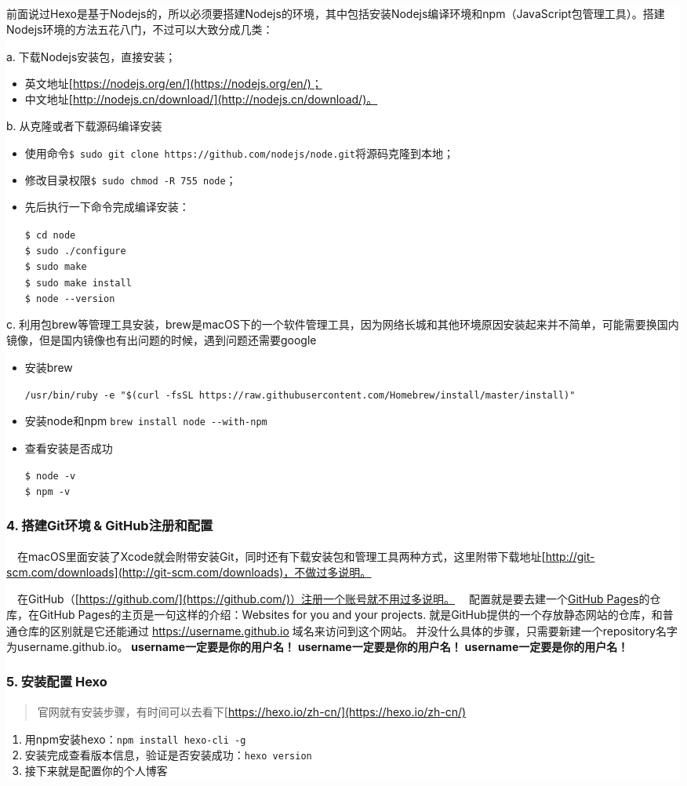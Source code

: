 前面说过Hexo是基于Nodejs的，所以必须要搭建Nodejs的环境，其中包括安装Nodejs编译环境和npm（JavaScript包管理工具）。搭建Nodejs环境的方法五花八门，不过可以大致分成几类：

a. 下载Nodejs安装包，直接安装；
- 英文地址[https://nodejs.org/en/](https://nodejs.org/en/)；
- 中文地址[http://nodejs.cn/download/](http://nodejs.cn/download/)。

b. 从克隆或者下载源码编译安装
- 使用命令`$ sudo git clone https://github.com/nodejs/node.git`将源码克隆到本地；
- 修改目录权限`$ sudo chmod -R 755 node`；
- 先后执行一下命令完成编译安装：

    ```
    $ cd node
    $ sudo ./configure
    $ sudo make
    $ sudo make install
    $ node --version
    ```

	
c. 利用包brew等管理工具安装，brew是macOS下的一个软件管理工具，因为网络长城和其他环境原因安装起来并不简单，可能需要换国内镜像，但是国内镜像也有出问题的时候，遇到问题还需要google

- 安装brew 

    ```
    /usr/bin/ruby -e "$(curl -fsSL https://raw.githubusercontent.com/Homebrew/install/master/install)"
    ```

- 安装node和npm `brew install node --with-npm`
- 查看安装是否成功

    ```
    $ node -v
    $ npm -v
    ```

### 4. 搭建Git环境 & GitHub注册和配置

&ensp;&ensp;在macOS里面安装了Xcode就会附带安装Git，同时还有下载安装包和管理工具两种方式，这里附带下载地址[http://git-scm.com/downloads](http://git-scm.com/downloads)，不做过多说明。

&ensp;&ensp;在GitHub（[https://github.com/](https://github.com/)）注册一个账号就不用过多说明。
&ensp;&ensp;配置就是要去建一个[GitHub Pages](https://pages.github.com/)的仓库，在GitHub Pages的主页是一句这样的介绍：Websites for you and your projects. 就是GitHub提供的一个存放静态网站的仓库，和普通仓库的区别就是它还能通过 https://username.github.io 域名来访问到这个网站。
并没什么具体的步骤，只需要新建一个repository名字为username.github.io。
    **username一定要是你的用户名！**
    **username一定要是你的用户名！**
    **username一定要是你的用户名！**


### 5. 安装配置 Hexo

> 官网就有安装步骤，有时间可以去看下[https://hexo.io/zh-cn/](https://hexo.io/zh-cn/)

1. 用npm安装hexo：`npm install hexo-cli -g`
2. 安装完成查看版本信息，验证是否安装成功：`hexo version`
3. 接下来就是配置你的个人博客
